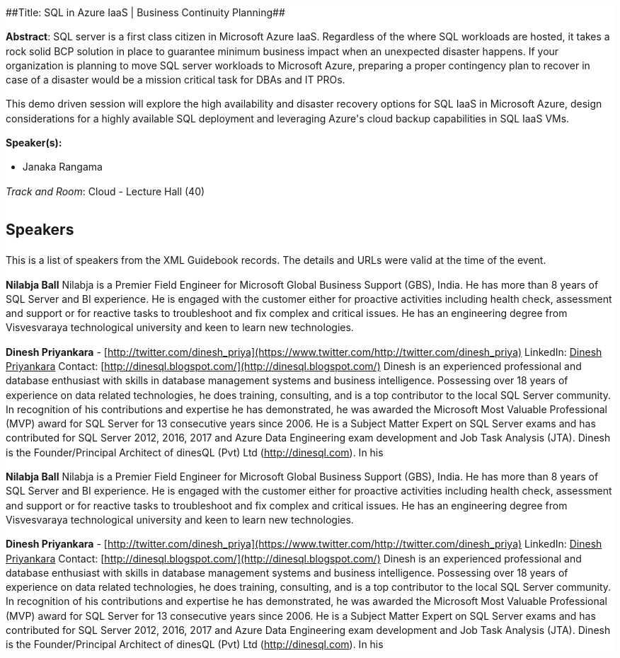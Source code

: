 ##Title: SQL in Azure IaaS | Business Continuity Planning##
 
**Abstract**:
SQL server is a first class citizen in Microsoft Azure IaaS. Regardless of the where SQL workloads are hosted, it takes a rock solid BCP solution in place to guarantee minimum business impact when an unexpected disaster happens. If your organization is planning to move SQL server workloads to Microsoft Azure, preparing a proper contingency plan to recover in case of a disaster would be a mission critical task for DBAs and IT PROs. 

This demo driven session will explore the high availability and disaster recovery options for SQL IaaS in Microsoft Azure, design considerations for a highly available SQL deployment and leveraging Azure's cloud backup capabilities in SQL IaaS VMs.
 
**Speaker(s):**
- Janaka Rangama
 
*Track and Room*: Cloud - Lecture Hall (40)
 
 
 
 
## <a name="#speakers"></a>Speakers
This is a list of speakers from the XML Guidebook records. The details and URLs were valid at the time of the event.
 
 
**Nilabja Ball** 
Nilabja is a Premier Field Engineer for Microsoft Global Business Support (GBS), India. He has more than 8 years of SQL Server and BI experience. He is engaged with the customer either for proactive activities including health check, assessment and support or for reactive tasks to troubleshoot and fix complex and critical issues. He has an engineering degree from Visvesvaraya technological university and keen to learn new technologies.


 
**Dinesh Priyankara**  - [http://twitter.com/dinesh_priya](https://www.twitter.com/http://twitter.com/dinesh_priya)
LinkedIn: [Dinesh Priyankara](http://lk.linkedin.com/in/dineshpriyankara/)
Contact: [http://dinesql.blogspot.com/](http://dinesql.blogspot.com/)
Dinesh is an experienced professional and database enthusiast with skills in database management systems and business intelligence. Possessing over 18 years of experience on data related technologies, he does training, consulting, and is a top contributor to the local SQL Server community. In recognition of his contributions and expertise he has demonstrated, he was awarded the Microsoft Most Valuable Professional (MVP) award for SQL Server for 13 consecutive years since 2006.
He is a Subject Matter Expert on SQL Server exams and has contributed for SQL Server 2012, 2016, 2017 and Azure Data Engineering exam development and Job Task Analysis (JTA).
Dinesh is the Founder/Principal Architect of dinesQL (Pvt) Ltd (http://dinesql.com). In his
 
**Nilabja Ball** 
Nilabja is a Premier Field Engineer for Microsoft Global Business Support (GBS), India. He has more than 8 years of SQL Server and BI experience. He is engaged with the customer either for proactive activities including health check, assessment and support or for reactive tasks to troubleshoot and fix complex and critical issues. He has an engineering degree from Visvesvaraya technological university and keen to learn new technologies.


 
**Dinesh Priyankara**  - [http://twitter.com/dinesh_priya](https://www.twitter.com/http://twitter.com/dinesh_priya)
LinkedIn: [Dinesh Priyankara](http://lk.linkedin.com/in/dineshpriyankara/)
Contact: [http://dinesql.blogspot.com/](http://dinesql.blogspot.com/)
Dinesh is an experienced professional and database enthusiast with skills in database management systems and business intelligence. Possessing over 18 years of experience on data related technologies, he does training, consulting, and is a top contributor to the local SQL Server community. In recognition of his contributions and expertise he has demonstrated, he was awarded the Microsoft Most Valuable Professional (MVP) award for SQL Server for 13 consecutive years since 2006.
He is a Subject Matter Expert on SQL Server exams and has contributed for SQL Server 2012, 2016, 2017 and Azure Data Engineering exam development and Job Task Analysis (JTA).
Dinesh is the Founder/Principal Architect of dinesQL (Pvt) Ltd (http://dinesql.com). In his
 